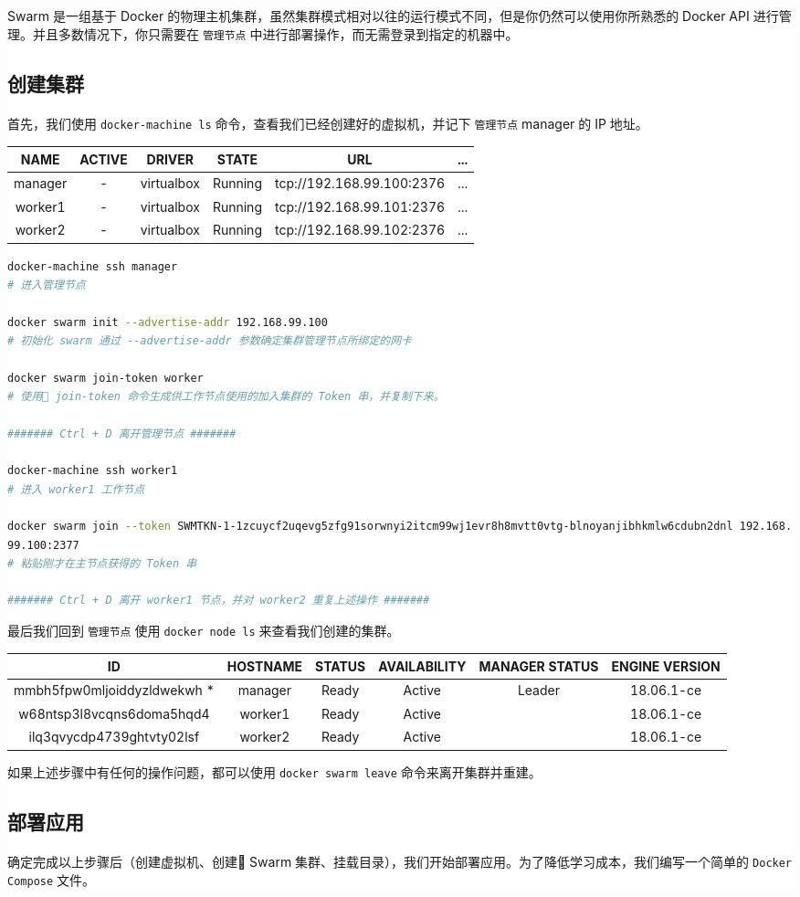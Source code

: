 Swarm 是一组基于 Docker 的物理主机集群，虽然集群模式相对以往的运行模式不同，但是你仍然可以使用你所熟悉的 Docker API 进行管理。并且多数情况下，你只需要在 `管理节点` 中进行部署操作，而无需登录到指定的机器中。

## 创建集群

首先，我们使用 `docker-machine ls` 命令，查看我们已经创建好的虚拟机，并记下 `管理节点` manager 的 IP 地址。

| NAME       | ACTIVE   | DRIVER       | STATE     | URL                         | ... |
|:----------:|:--------:|:------------:|:---------:|:---------------------------:|:---:|
| manager    | -        | virtualbox   | Running   | tcp://192.168.99.100:2376   | ... |
| worker1    | -        | virtualbox   | Running   | tcp://192.168.99.101:2376   | ... |
| worker2    | -        | virtualbox   | Running   | tcp://192.168.99.102:2376   | ... |

```bash
docker-machine ssh manager
# 进入管理节点

docker swarm init --advertise-addr 192.168.99.100
# 初始化 swarm 通过 --advertise-addr 参数确定集群管理节点所绑定的网卡

docker swarm join-token worker
# 使用 join-token 命令生成供工作节点使用的加入集群的 Token 串，并复制下来。

####### Ctrl + D 离开管理节点 #######

docker-machine ssh worker1
# 进入 worker1 工作节点

docker swarm join --token SWMTKN-1-1zcuycf2uqevg5zfg91sorwnyi2itcm99wj1evr8h8mvtt0vtg-blnoyanjibhkmlw6cdubn2dnl 192.168.99.100:2377
# 粘贴刚才在主节点获得的 Token 串

####### Ctrl + D 离开 worker1 节点，并对 worker2 重复上述操作 #######

```

最后我们回到 `管理节点` 使用 `docker node ls` 来查看我们创建的集群。

| ID                            | HOSTNAME            | STATUS              | AVAILABILITY        | MANAGER STATUS      | ENGINE VERSION    |
|:-----------------------------:|:-------------------:|:-------------------:|:-------------------:|:-------------------:|:-----------------:|
| mmbh5fpw0mljoiddyzldwekwh *   | manager             | Ready               | Active              | Leader              | 18.06.1-ce        |   
| w68ntsp3l8vcqns6doma5hqd4     | worker1             | Ready               | Active              |                     | 18.06.1-ce        |   
| ilq3qvycdp4739ghtvty02lsf     | worker2             | Ready               | Active              |                     | 18.06.1-ce        |

如果上述步骤中有任何的操作问题，都可以使用 `docker swarm leave` 命令来离开集群并重建。

## 部署应用

确定完成以上步骤后（创建虚拟机、创建 Swarm 集群、挂载目录），我们开始部署应用。为了降低学习成本，我们编写一个简单的 `Docker Compose` 文件。
